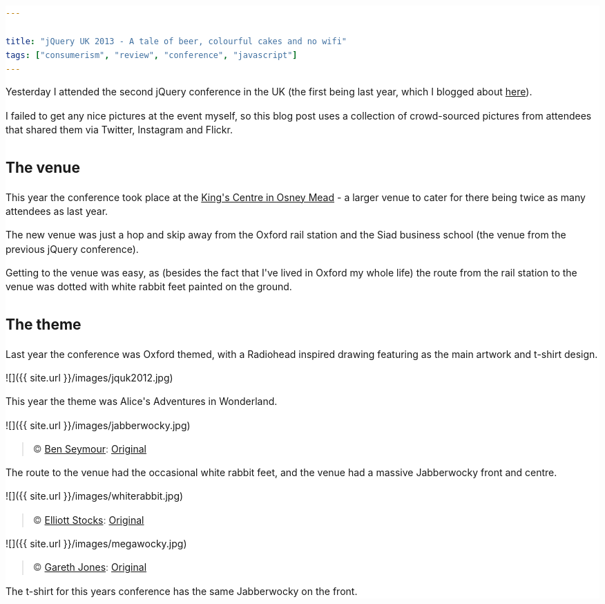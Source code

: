 ```yaml
---

title: "jQuery UK 2013 - A tale of beer, colourful cakes and no wifi"
tags: ["consumerism", "review", "conference", "javascript"]
---
```


Yesterday I attended the second jQuery conference in the UK (the first being last year, which I blogged about [here](/post/jquery-uk-conference-2012/)).

I failed to get any nice pictures at the event myself, so this blog post uses a collection of crowd-sourced pictures from attendees that shared them via Twitter, Instagram and Flickr.



## The venue

This year the conference took place at the [King's Centre in Osney Mead](http://www.kingscentre.co.uk/) - a larger venue to cater for there being twice as many attendees as last year.

The new venue was just a hop and skip away from the Oxford rail station and the Siad business school (the venue from the previous jQuery conference).

Getting to the venue was easy, as (besides the fact that I've lived in Oxford my whole life) the route from the rail station to the venue was dotted with white rabbit feet painted on the ground.

## The theme

Last year the conference was Oxford themed, with a Radiohead inspired drawing featuring as the main artwork and t-shirt design.

![]({{ site.url }}/images/jquk2012.jpg)

This year the theme was Alice's Adventures in Wonderland.

![]({{ site.url }}/images/jabberwocky.jpg)

>&copy; [Ben Seymour](http://twitter.com/bseymour): [Original](http://www.flickr.com/photos/boseymour/8663063817/)

The route to the venue had the occasional white rabbit feet, and the venue had a massive Jabberwocky front and centre.

![]({{ site.url }}/images/whiterabbit.jpg)

>&copy; [Elliott Stocks](https://twitter.com/elliott_stocks): [Original](https://twitter.com/elliott_stocks/status/325150484967075840)

![]({{ site.url }}/images/megawocky.jpg)

>&copy; [Gareth Jones](https://twitter.com/4foot30): [Original](https://twitter.com/4foot30/status/325872540184625153/)

The t-shirt for this years conference has the same Jabberwocky on the front.
